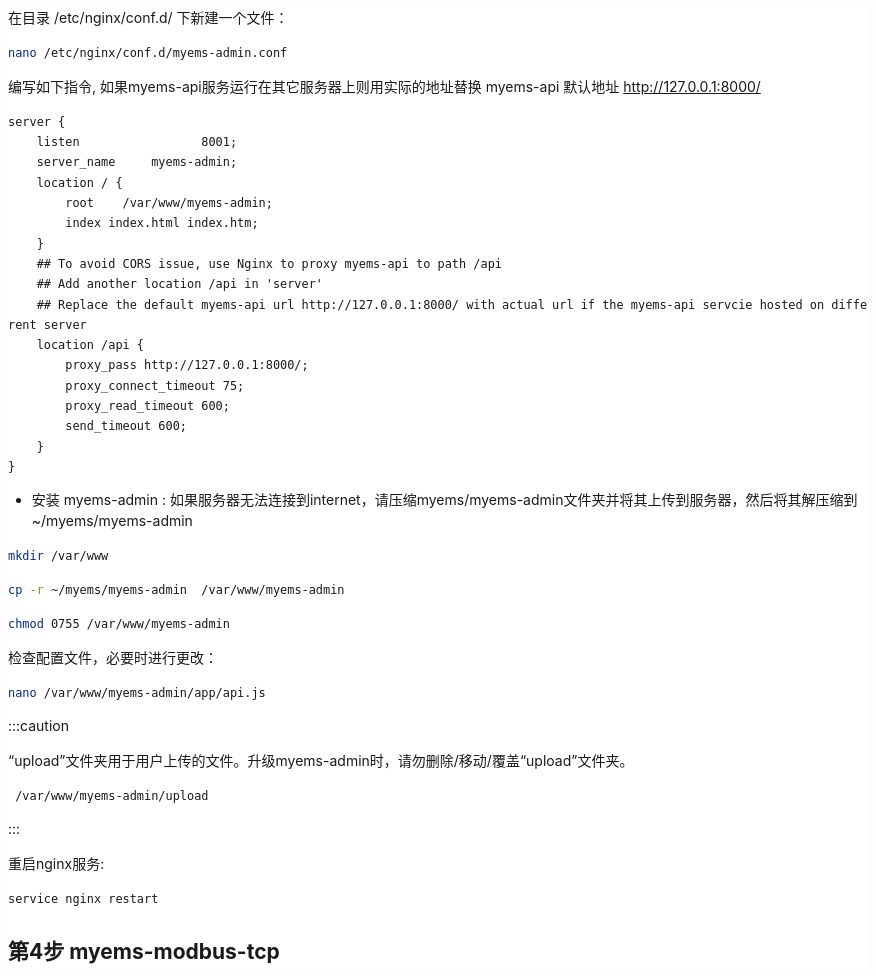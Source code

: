 在目录 /etc/nginx/conf.d/ 下新建一个文件：
```bash
nano /etc/nginx/conf.d/myems-admin.conf
```
编写如下指令, 如果myems-api服务运行在其它服务器上则用实际的地址替换 myems-api 默认地址 http://127.0.0.1:8000/
```
server {
    listen                 8001;
    server_name     myems-admin;
    location / {
        root    /var/www/myems-admin;
        index index.html index.htm;
    }
    ## To avoid CORS issue, use Nginx to proxy myems-api to path /api
    ## Add another location /api in 'server'
    ## Replace the default myems-api url http://127.0.0.1:8000/ with actual url if the myems-api servcie hosted on different server
    location /api {
        proxy_pass http://127.0.0.1:8000/;
        proxy_connect_timeout 75;
        proxy_read_timeout 600;
        send_timeout 600;
    }
}
```

* 安装 myems-admin :
  如果服务器无法连接到internet，请压缩myems/myems-admin文件夹并将其上传到服务器，然后将其解压缩到~/myems/myems-admin
```bash
mkdir /var/www
```
```bash
cp -r ~/myems/myems-admin  /var/www/myems-admin
```
```bash
chmod 0755 /var/www/myems-admin
```
检查配置文件，必要时进行更改：
```bash
nano /var/www/myems-admin/app/api.js
```

:::caution

“upload”文件夹用于用户上传的文件。升级myems-admin时，请勿删除/移动/覆盖“upload”文件夹。
```bash
 /var/www/myems-admin/upload
```

:::

重启nginx服务:
```bash
service nginx restart
```

## 第4步 myems-modbus-tcp
